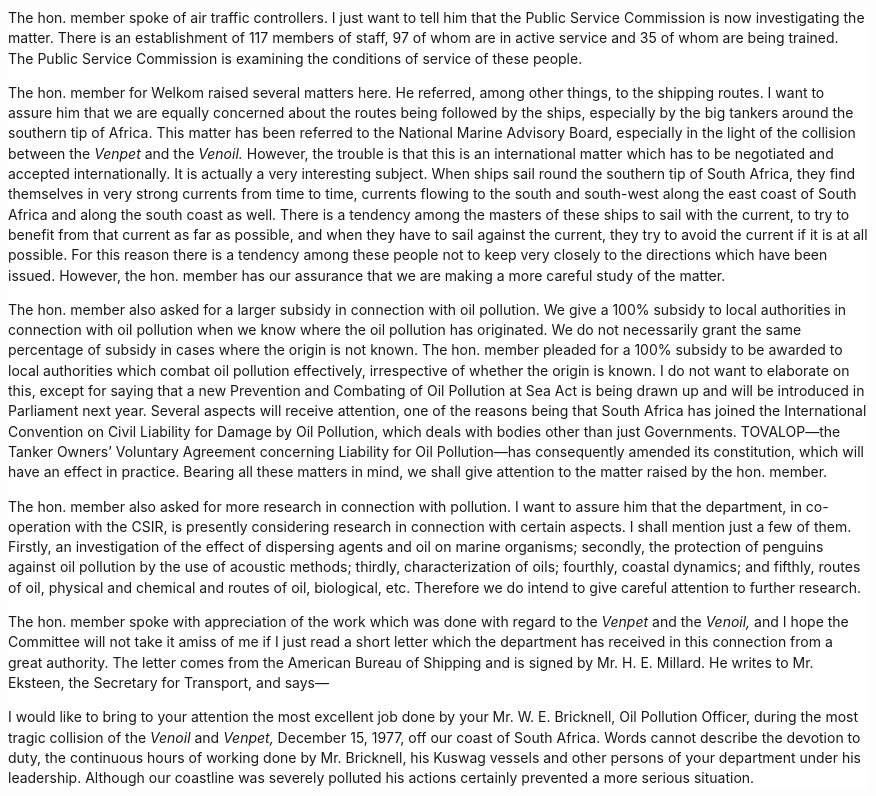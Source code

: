 <p>The hon. member spoke of air traffic controllers. I just want to tell him that the Public Service Commission is now investigating the matter. There is an establishment of 117 members of staff, 97 of whom are in active service and 35 of whom are being trained. The Public Service Commission is examining the conditions of service of these people.</p>

<p>The hon. member for Welkom raised several matters here. He referred, among other things, to the shipping routes. I want to assure him that we are equally concerned about the routes being followed by the ships, especially by the big tankers around the southern tip of Africa. This matter has been referred to the National Marine Advisory Board, especially in the light of the collision between the <i>Venpet</i> and the <i>Venoil.</i> However, the trouble is that this is an international matter which has to be negotiated and accepted internationally. It is actually a very interesting subject. When ships sail round the southern tip of South Africa, they find themselves in very strong currents from time to time, currents flowing to the south and south-west along the east coast of South Africa and along the south coast as well. There is a tendency among the masters of these ships to sail with the current, to try to benefit from that current as far as possible, and when they have to sail against the current, they try to avoid the current if it is at all possible. For this reason there is a tendency among these people not to keep <span class="col_5033-5034" refersTo="page_0902"/>very closely to the directions which have been issued. However, the hon. member has our assurance that we are making a more careful study of the matter.</p>

<p>The hon. member also asked for a larger subsidy in connection with oil pollution. We give a 100% subsidy to local authorities in connection with oil pollution when we know where the oil pollution has originated. We do not necessarily grant the same percentage of subsidy in cases where the origin is not known. The hon. member pleaded for a 100% subsidy to be awarded to local authorities which combat oil pollution effectively, irrespective of whether the origin is known. I do not want to elaborate on this, except for saying that a new Prevention and Combating of Oil Pollution at Sea Act is being drawn up and will be introduced in Parliament next year. Several aspects will receive attention, one of the reasons being that South Africa has joined the International Convention on Civil Liability for Damage by Oil Pollution, which deals with bodies other than just Governments. TOVALOP&#x2014;the Tanker Owners&#x2019; Voluntary Agreement concerning Liability for Oil Pollution&#x2014;has consequently amended its constitution, which will have an effect in practice. Bearing all these matters in mind, we shall give attention to the matter raised by the hon. member.</p>

<p>The hon. member also asked for more research in connection with pollution. I want to assure him that the department, in co-operation with the CSIR, is presently considering research in connection with certain aspects. I shall mention just a few of them. Firstly, an investigation of the effect of dispersing agents and oil on marine organisms; secondly, the protection of penguins against oil pollution by the use of acoustic methods; thirdly, characterization of oils; fourthly, coastal dynamics; and fifthly, routes of oil, physical and chemical and routes of oil, biological, etc. Therefore we do intend to give careful attention to further research.</p>

<p>The hon. member spoke with appreciation of the work which was done with regard to the <i>Venpet</i> and the <i>Venoil,</i> and I hope the Committee will not take it amiss of me if I just read a short letter which the department has received in this connection from a great authority. The letter comes from the American Bureau of Shipping and is signed by Mr. H. E. Millard. He writes to Mr. Eksteen, the Secretary for Transport, and says&#x2014;</p>

<block name="quote">I would like to bring to your attention the most excellent job done by your Mr. W. E. Bricknell, Oil Pollution Officer, during the most tragic collision of the <i>Venoil</i> and <i>Venpet,</i> December 15, 1977, off our coast of South Africa. Words cannot describe the devotion to duty, the continuous hours of working done by Mr. Bricknell, his Kuswag vessels and other persons of your department under his leadership. Although our coastline was severely polluted his actions certainly prevented a more serious situation.</block>
